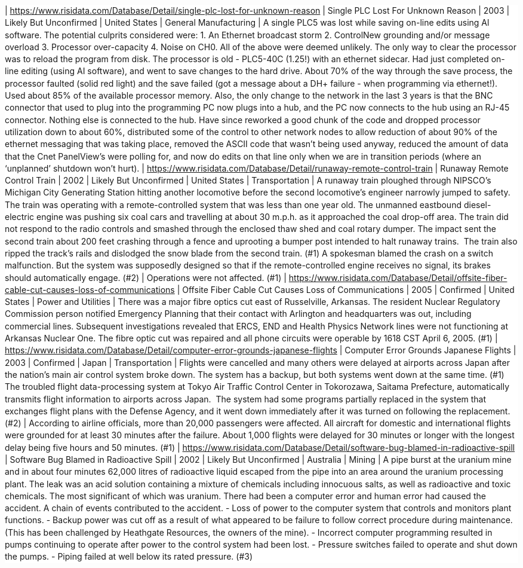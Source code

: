  | https://www.risidata.com/Database/Detail/single-plc-lost-for-unknown-reason | Single PLC Lost For Unknown Reason | 2003 | Likely But Unconfirmed | United States | General Manufacturing | A single PLC5 was lost while saving on-line edits using Al software. The potential culprits considered were:	1. An Ethernet broadcast storm	2. ControlNew grounding and/or message overload	3. Processor over-capacity 4. Noise on CH0. All of the above were deemed unlikely. The only way to clear the processor was to reload the program from disk. The processor is old - PLC5-40C (1.25!) with an ethernet sidecar. Had just completed on-line editing (using AI software), and went to save changes to the hard drive. About 70% of the way through the save process, the processor faulted (solid red light) and the save failed (got a message about a DH+ failure - when programming via ethernet!). Used about 85% of the available processor memory. Also, the only change to the network in the last 3 years is that the BNC connector that used to plug into the programming PC now plugs into a hub, and the PC now connects to the hub using an RJ-45 connector. Nothing else is connected to the hub.  Have since reworked a good chunk of the code and dropped processor utilization down to about 60%, distributed some of the control to other network nodes to allow reduction of about 90% of the ethernet messaging that was taking place, removed the ASCII code that wasn’t being used anyway, reduced the amount of data that the Cnet PanelView’s were polling for, and now do edits on that line only when we are in transition periods (where an ‘unplanned’ shutdown won’t hurt).
 | https://www.risidata.com/Database/Detail/runaway-remote-control-train | Runaway Remote Control Train | 2002 | Likely But Unconfirmed | United States | Transportation | A runaway train ploughed through NIPSCO’s Michigan City Generating Station hitting another locomotive before the second locomotive’s engineer narrowly jumped to safety. The train was operating with a remote-controlled system that was less than one year old. The unmanned eastbound diesel-electric engine was pushing six coal cars and travelling at about 30 m.p.h. as it approached the coal drop-off area. The train did not respond to the radio controls and smashed through the enclosed thaw shed and coal rotary dumper. The impact sent the second train about 200 feet crashing through a fence and uprooting a bumper post intended to halt runaway trains.  The train also ripped the track’s rails and dislodged the snow blade from the second train. (#1) A spokesman blamed the crash on a switch malfunction. But the system was supposedly designed so that if the remote-controlled engine receives no signal, its brakes should automatically engage. (#2) | Operations were not affected. (#1)
 | https://www.risidata.com/Database/Detail/offsite-fiber-cable-cut-causes-loss-of-communications | Offsite Fiber Cable Cut Causes Loss of Communications | 2005 | Confirmed | United States | Power and Utilities | There was a major fibre optics cut east of Russelville, Arkansas. The resident Nuclear Regulatory Commission person notified Emergency Planning that their contact with Arlington and headquarters was out, including commercial lines. Subsequent investigations revealed that ERCS, END and Health Physics Network lines were not functioning at Arkansas Nuclear One. The fibre optic cut was repaired and all phone circuits were operable by 1618 CST April 6, 2005. (#1)
 | https://www.risidata.com/Database/Detail/computer-error-grounds-japanese-flights | Computer Error Grounds Japanese Flights | 2003 | Confirmed | Japan | Transportation | Flights were cancelled and many others were delayed at airports across Japan after the nation’s main air control system broke down. The system has a backup, but both systems went down at the same time. (#1) The troubled flight data-processing system at Tokyo Air Traffic Control Center in Tokorozawa, Saitama Prefecture, automatically transmits flight information to airports across Japan.  The system had some programs partially replaced in the system that exchanges flight plans with the Defense Agency, and it went down immediately after it was turned on following the replacement. (#2) | According to airline officials, more than 20,000 passengers were affected. All aircraft for domestic and international flights were grounded for at least 30 minutes after the failure. About 1,000 flights were delayed for 30 minutes or longer with the longest delay being five hours and 50 minutes. (#1)
 | https://www.risidata.com/Database/Detail/software-bug-blamed-in-radioactive-spill | Software Bug Blamed in Radioactive Spill | 2002 | Likely But Unconfirmed | Australia | Mining | A pipe burst at the uranium mine and in about four minutes 62,000 litres of radioactive liquid escaped from the pipe into an area around the uranium processing plant. The leak was an acid solution containing a mixture of chemicals including innocuous salts, as well as radioactive and toxic chemicals. The most significant of which was uranium. There had been a computer error and human error had caused the accident. A chain of events contributed to the accident. - Loss of power to the computer system that controls and monitors plant functions. - Backup power was cut off as a result of what appeared to be failure to follow correct procedure during maintenance. (This has been challenged by Heathgate Resources, the owners of the mine). - Incorrect computer programming resulted in pumps continuing to operate after power to the control system had been lost. - Pressure switches failed to operate and shut down the pumps.  - Piping failed at well below its rated pressure. (#3)